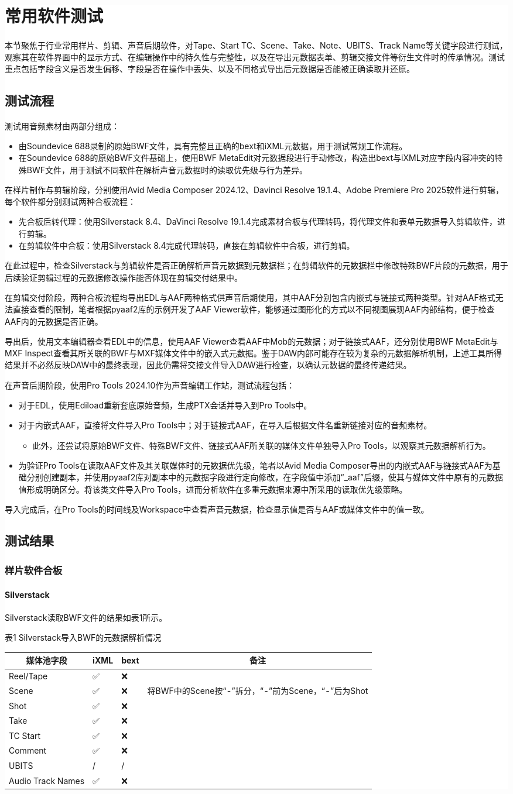 # 常用软件测试

本节聚焦于行业常用样片、剪辑、声音后期软件，对Tape、Start TC、Scene、Take、Note、UBITS、Track Name等关键字段进行测试，观察其在软件界面中的显示方式、在编辑操作中的持久性与完整性，以及在导出元数据表单、剪辑交接文件等衍生文件时的传承情况。测试重点包括字段含义是否发生偏移、字段是否在操作中丢失、以及不同格式导出后元数据是否能被正确读取并还原。

## 测试流程

测试用音频素材由两部分组成：

- 由Soundevice 688录制的原始BWF文件，具有完整且正确的bext和iXML元数据，用于测试常规工作流程。
- 在Soundevice 688的原始BWF文件基础上，使用BWF MetaEdit对元数据段进行手动修改，构造出bext与iXML对应字段内容冲突的特殊BWF文件，用于测试不同软件在解析声音元数据时的读取优先级与行为差异。

在样片制作与剪辑阶段，分别使用Avid Media Composer 2024.12、Davinci Resolve 19.1.4、Adobe Premiere Pro 2025软件进行剪辑，每个软件都分别测试两种合板流程：

- 先合板后转代理：使用Silverstack 8.4、DaVinci Resolve 19.1.4完成素材合板与代理转码，将代理文件和表单元数据导入剪辑软件，进行剪辑。
- 在剪辑软件中合板：使用Silverstack 8.4完成代理转码，直接在剪辑软件中合板，进行剪辑。

在此过程中，检查Silverstack与剪辑软件是否正确解析声音元数据到元数据栏；在剪辑软件的元数据栏中修改特殊BWF片段的元数据，用于后续验证剪辑过程的元数据修改操作能否体现在剪辑交付结果中。

在剪辑交付阶段，两种合板流程均导出EDL与AAF两种格式供声音后期使用，其中AAF分别包含内嵌式与链接式两种类型。针对AAF格式无法直接查看的限制，笔者根据pyaaf2库的示例开发了AAF Viewer软件，能够通过图形化的方式以不同视图展现AAF内部结构，便于检查AAF内的元数据是否正确。

导出后，使用文本编辑器查看EDL中的信息，使用AAF Viewer查看AAF中Mob的元数据；对于链接式AAF，还分别使用BWF MetaEdit与MXF Inspect查看其所关联的BWF与MXF媒体文件中的嵌入式元数据。鉴于DAW内部可能存在较为复杂的元数据解析机制，上述工具所得结果并不必然反映DAW中的最终表现，因此仍需将交接文件导入DAW进行检查，以确认元数据的最终传递结果。

在声音后期阶段，使用Pro Tools 2024.10作为声音编辑工作站，测试流程包括：

- 对于EDL，使用Ediload重新套底原始音频，生成PTX会话并导入到Pro Tools中。
- 对于内嵌式AAF，直接将文件导入Pro Tools中；对于链接式AAF，在导入后根据文件名重新链接对应的音频素材。
  - 此外，还尝试将原始BWF文件、特殊BWF文件、链接式AAF所关联的媒体文件单独导入Pro Tools，以观察其元数据解析行为。
  
- 为验证Pro Tools在读取AAF文件及其关联媒体时的元数据优先级，笔者以Avid Media Composer导出的内嵌式AAF与链接式AAF为基础分别创建副本，并使用pyaaf2库对副本中的元数据字段进行定向修改，在字段值中添加“_aaf”后缀，使其与媒体文件中原有的元数据值形成明确区分。将该类文件导入Pro Tools，进而分析软件在多重元数据来源中所采用的读取优先级策略。

导入完成后，在Pro Tools的时间线及Workspace中查看声音元数据，检查显示值是否与AAF或媒体文件中的值一致。

## 测试结果

### 样片软件合板

#### Silverstack

Silverstack读取BWF文件的结果如表1所示。

表1 Silverstack导入BWF的元数据解析情况

| 媒体池字段        | iXML | bext | 备注                                               |
| ----------------- | ---- | ---- | -------------------------------------------------- |
| Reel/Tape         | ✅    | ❌    |                                                    |
| Scene             | ✅    | ❌    | 将BWF中的Scene按“-”拆分，“-”前为Scene，“-”后为Shot |
| Shot              | ✅    | ❌    |                                                    |
| Take              | ✅    | ❌    |                                                    |
| TC Start          | ✅    | ❌    |                                                    |
| Comment           | ✅    | ❌    |                                                    |
| UBITS             | /    | /    |                                                    |
| Audio Track Names | ✅    | ❌    |                                                    |

